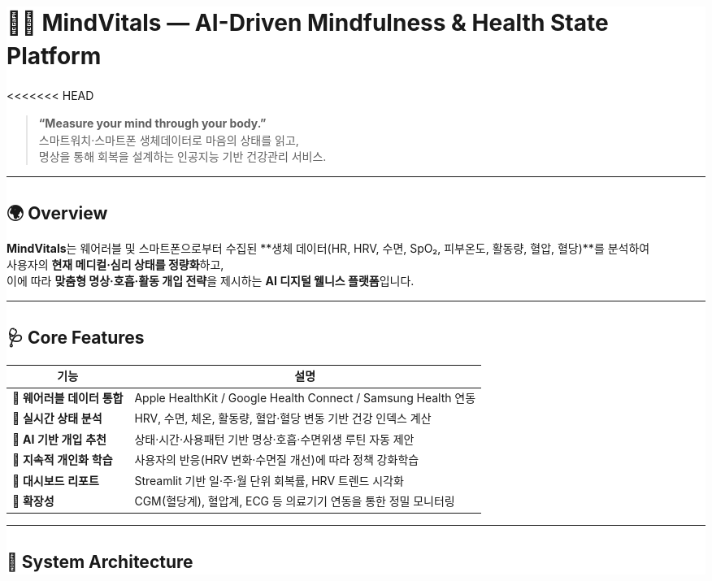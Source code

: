 # 🧘‍♀️ MindVitals — AI-Driven Mindfulness & Health State Platform

<<<<<<< HEAD
> **“Measure your mind through your body.”**  
> 스마트워치·스마트폰 생체데이터로 마음의 상태를 읽고,  
> 명상을 통해 회복을 설계하는 인공지능 기반 건강관리 서비스.

---

## 🌍 Overview

**MindVitals**는 웨어러블 및 스마트폰으로부터 수집된 **생체 데이터(HR, HRV, 수면, SpO₂, 피부온도, 활동량, 혈압, 혈당)**를 분석하여  
사용자의 **현재 메디컬·심리 상태를 정량화**하고,  
이에 따라 **맞춤형 명상·호흡·활동 개입 전략**을 제시하는 **AI 디지털 웰니스 플랫폼**입니다.

---

## 🩺 Core Features

| 기능 | 설명 |
|------|------|
| 🔹 **웨어러블 데이터 통합** | Apple HealthKit / Google Health Connect / Samsung Health 연동 |
| 🔹 **실시간 상태 분석** | HRV, 수면, 체온, 활동량, 혈압·혈당 변동 기반 건강 인덱스 계산 |
| 🔹 **AI 기반 개입 추천** | 상태·시간·사용패턴 기반 명상·호흡·수면위생 루틴 자동 제안 |
| 🔹 **지속적 개인화 학습** | 사용자의 반응(HRV 변화·수면질 개선)에 따라 정책 강화학습 |
| 🔹 **대시보드 리포트** | Streamlit 기반 일·주·월 단위 회복률, HRV 트렌드 시각화 |
| 🔹 **확장성** | CGM(혈당계), 혈압계, ECG 등 의료기기 연동을 통한 정밀 모니터링 |

---

## 🧱 System Architecture
